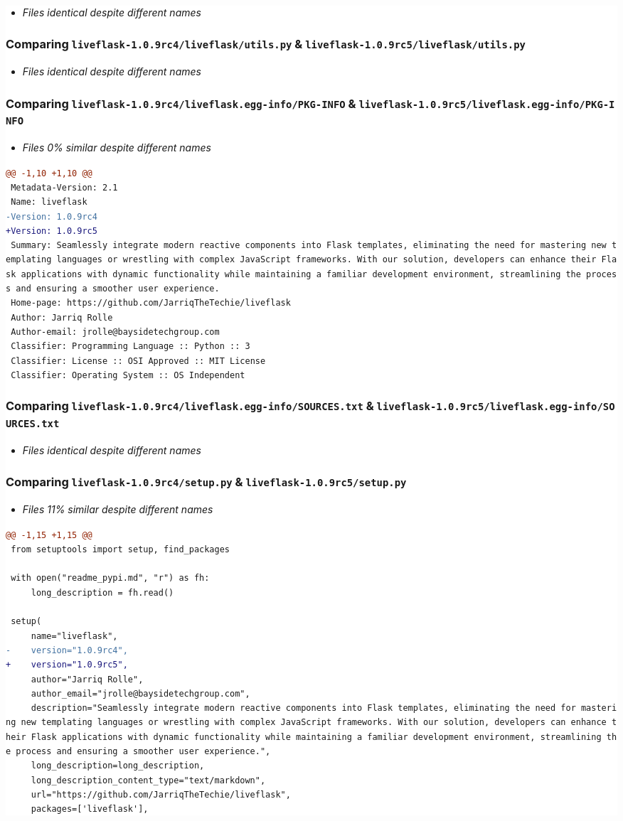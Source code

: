  * *Files identical despite different names*

### Comparing `liveflask-1.0.9rc4/liveflask/utils.py` & `liveflask-1.0.9rc5/liveflask/utils.py`

 * *Files identical despite different names*

### Comparing `liveflask-1.0.9rc4/liveflask.egg-info/PKG-INFO` & `liveflask-1.0.9rc5/liveflask.egg-info/PKG-INFO`

 * *Files 0% similar despite different names*

```diff
@@ -1,10 +1,10 @@
 Metadata-Version: 2.1
 Name: liveflask
-Version: 1.0.9rc4
+Version: 1.0.9rc5
 Summary: Seamlessly integrate modern reactive components into Flask templates, eliminating the need for mastering new templating languages or wrestling with complex JavaScript frameworks. With our solution, developers can enhance their Flask applications with dynamic functionality while maintaining a familiar development environment, streamlining the process and ensuring a smoother user experience.
 Home-page: https://github.com/JarriqTheTechie/liveflask
 Author: Jarriq Rolle
 Author-email: jrolle@baysidetechgroup.com
 Classifier: Programming Language :: Python :: 3
 Classifier: License :: OSI Approved :: MIT License
 Classifier: Operating System :: OS Independent
```

### Comparing `liveflask-1.0.9rc4/liveflask.egg-info/SOURCES.txt` & `liveflask-1.0.9rc5/liveflask.egg-info/SOURCES.txt`

 * *Files identical despite different names*

### Comparing `liveflask-1.0.9rc4/setup.py` & `liveflask-1.0.9rc5/setup.py`

 * *Files 11% similar despite different names*

```diff
@@ -1,15 +1,15 @@
 from setuptools import setup, find_packages
 
 with open("readme_pypi.md", "r") as fh:
     long_description = fh.read()
 
 setup(
     name="liveflask",
-    version="1.0.9rc4",
+    version="1.0.9rc5",
     author="Jarriq Rolle",
     author_email="jrolle@baysidetechgroup.com",
     description="Seamlessly integrate modern reactive components into Flask templates, eliminating the need for mastering new templating languages or wrestling with complex JavaScript frameworks. With our solution, developers can enhance their Flask applications with dynamic functionality while maintaining a familiar development environment, streamlining the process and ensuring a smoother user experience.",
     long_description=long_description,
     long_description_content_type="text/markdown",
     url="https://github.com/JarriqTheTechie/liveflask",
     packages=['liveflask'],
```

